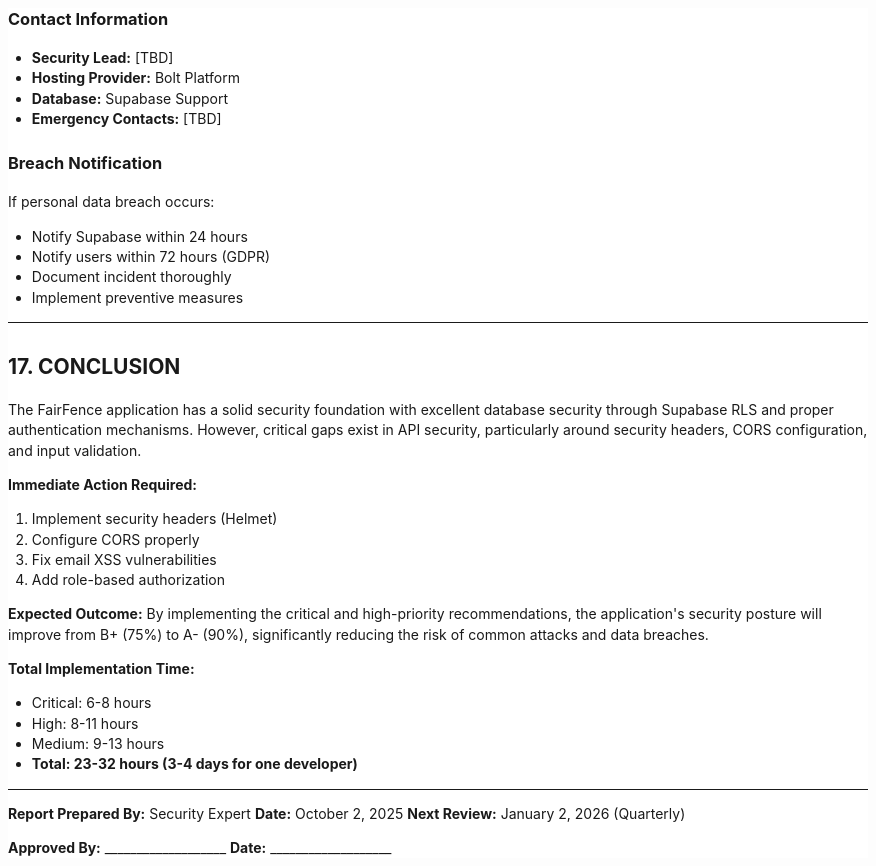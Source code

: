 ### Contact Information

- **Security Lead:** [TBD]
- **Hosting Provider:** Bolt Platform
- **Database:** Supabase Support
- **Emergency Contacts:** [TBD]

### Breach Notification

If personal data breach occurs:
- Notify Supabase within 24 hours
- Notify users within 72 hours (GDPR)
- Document incident thoroughly
- Implement preventive measures

---

## 17. CONCLUSION

The FairFence application has a solid security foundation with excellent database security through Supabase RLS and proper authentication mechanisms. However, critical gaps exist in API security, particularly around security headers, CORS configuration, and input validation.

**Immediate Action Required:**
1. Implement security headers (Helmet)
2. Configure CORS properly
3. Fix email XSS vulnerabilities
4. Add role-based authorization

**Expected Outcome:**
By implementing the critical and high-priority recommendations, the application's security posture will improve from B+ (75%) to A- (90%), significantly reducing the risk of common attacks and data breaches.

**Total Implementation Time:**
- Critical: 6-8 hours
- High: 8-11 hours
- Medium: 9-13 hours
- **Total: 23-32 hours (3-4 days for one developer)**

---

**Report Prepared By:** Security Expert
**Date:** October 2, 2025
**Next Review:** January 2, 2026 (Quarterly)

**Approved By:** ___________________
**Date:** ___________________
